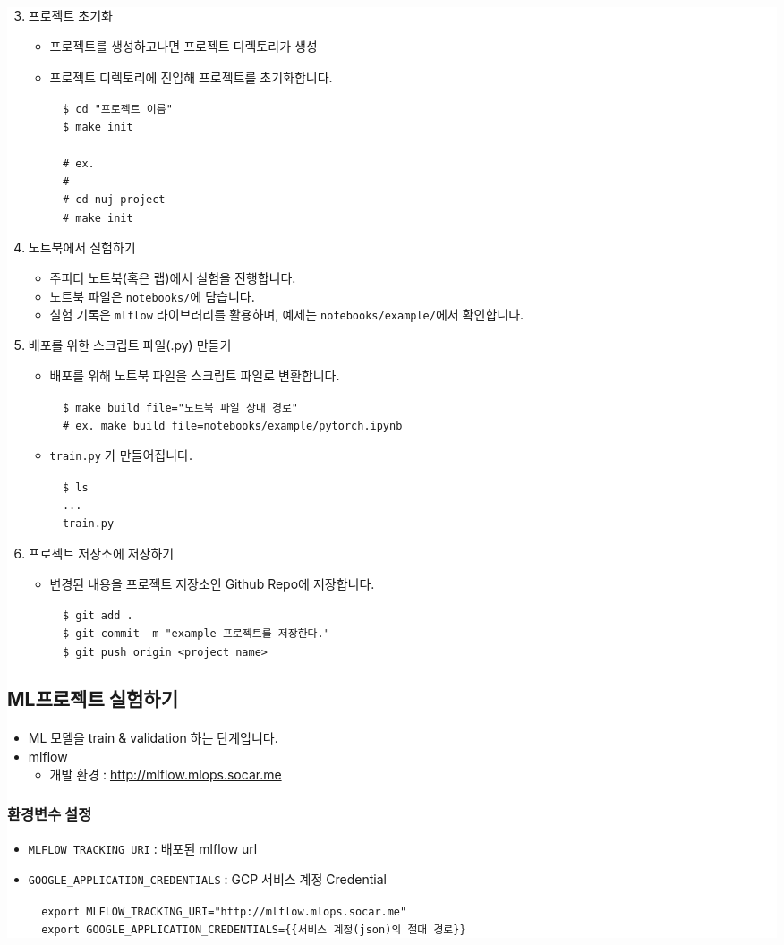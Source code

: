3. 프로젝트 초기화

    - 프로젝트를 생성하고나면 프로젝트 디렉토리가 생성
    - 프로젝트 디렉토리에 진입해 프로젝트를 초기화합니다.
  
            $ cd "프로젝트 이름"
            $ make init

            # ex.
            #
            # cd nuj-project
            # make init

4. 노트북에서 실험하기
    - 주피터 노트북(혹은 랩)에서 실험을 진행합니다.
    - 노트북 파일은 `notebooks/`에 담습니다.
    - 실험 기록은 `mlflow` 라이브러리를 활용하며, 예제는 `notebooks/example/`에서 확인합니다.


5. 배포를 위한 스크립트 파일(.py) 만들기
    - 배포를 위해 노트북 파일을 스크립트 파일로 변환합니다.

            $ make build file="노트북 파일 상대 경로"
            # ex. make build file=notebooks/example/pytorch.ipynb

    - `train.py` 가 만들어집니다.
    
            $ ls
            ...
            train.py

6. 프로젝트 저장소에 저장하기
    - 변경된 내용을 프로젝트 저장소인 Github Repo에 저장합니다.

            $ git add .
            $ git commit -m "example 프로젝트를 저장한다."
            $ git push origin <project name>


## ML프로젝트 실험하기

- ML 모델을 train & validation 하는 단계입니다.
- mlflow
    - 개발 환경 : http://mlflow.mlops.socar.me


### 환경변수 설정
- `MLFLOW_TRACKING_URI` : 배포된 mlflow url
- `GOOGLE_APPLICATION_CREDENTIALS` : GCP 서비스 계정 Credential

        export MLFLOW_TRACKING_URI="http://mlflow.mlops.socar.me"
        export GOOGLE_APPLICATION_CREDENTIALS={{서비스 계정(json)의 절대 경로}}
